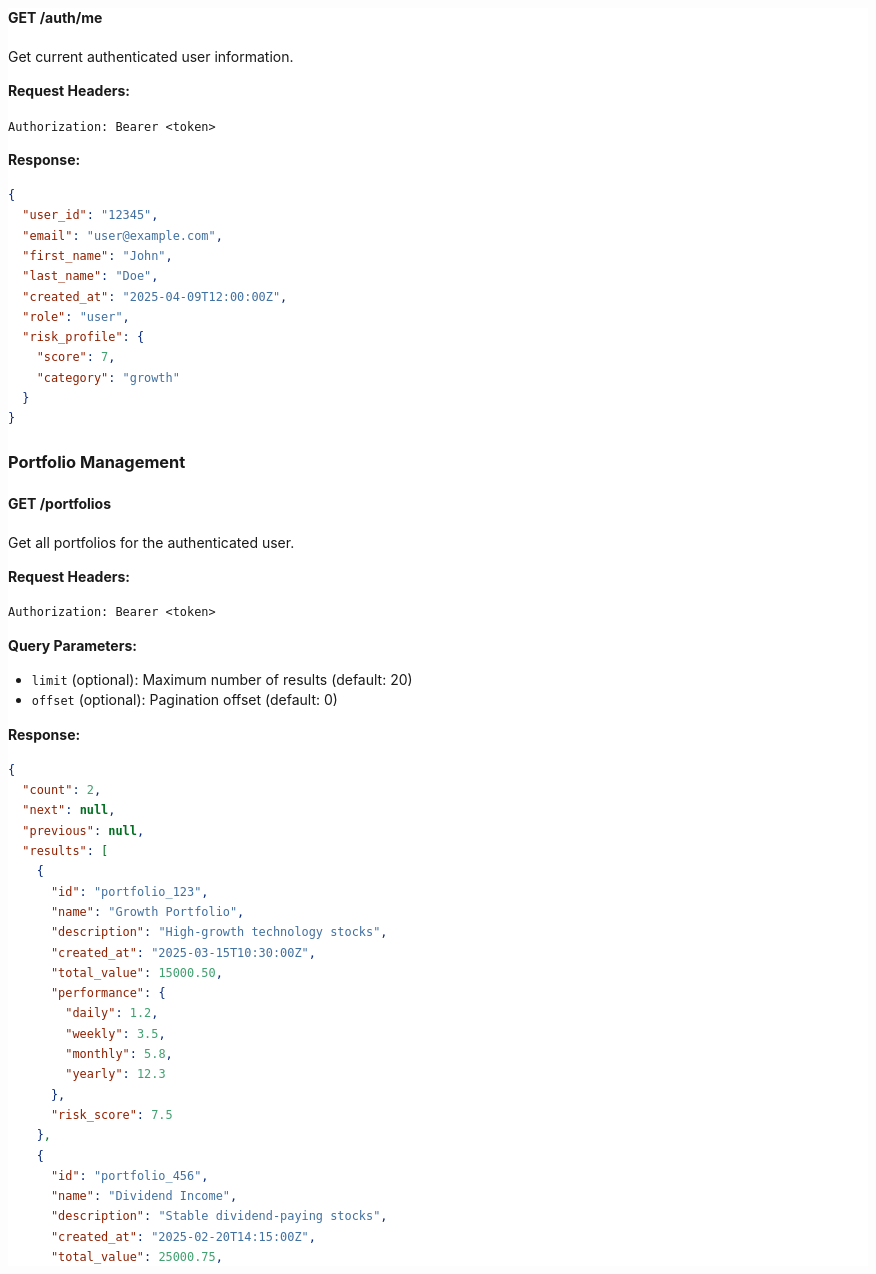 #### GET /auth/me

Get current authenticated user information.

**Request Headers:**
```
Authorization: Bearer <token>
```

**Response:**
```json
{
  "user_id": "12345",
  "email": "user@example.com",
  "first_name": "John",
  "last_name": "Doe",
  "created_at": "2025-04-09T12:00:00Z",
  "role": "user",
  "risk_profile": {
    "score": 7,
    "category": "growth"
  }
}
```

### Portfolio Management

#### GET /portfolios

Get all portfolios for the authenticated user.

**Request Headers:**
```
Authorization: Bearer <token>
```

**Query Parameters:**
- `limit` (optional): Maximum number of results (default: 20)
- `offset` (optional): Pagination offset (default: 0)

**Response:**
```json
{
  "count": 2,
  "next": null,
  "previous": null,
  "results": [
    {
      "id": "portfolio_123",
      "name": "Growth Portfolio",
      "description": "High-growth technology stocks",
      "created_at": "2025-03-15T10:30:00Z",
      "total_value": 15000.50,
      "performance": {
        "daily": 1.2,
        "weekly": 3.5,
        "monthly": 5.8,
        "yearly": 12.3
      },
      "risk_score": 7.5
    },
    {
      "id": "portfolio_456",
      "name": "Dividend Income",
      "description": "Stable dividend-paying stocks",
      "created_at": "2025-02-20T14:15:00Z",
      "total_value": 25000.75,
```